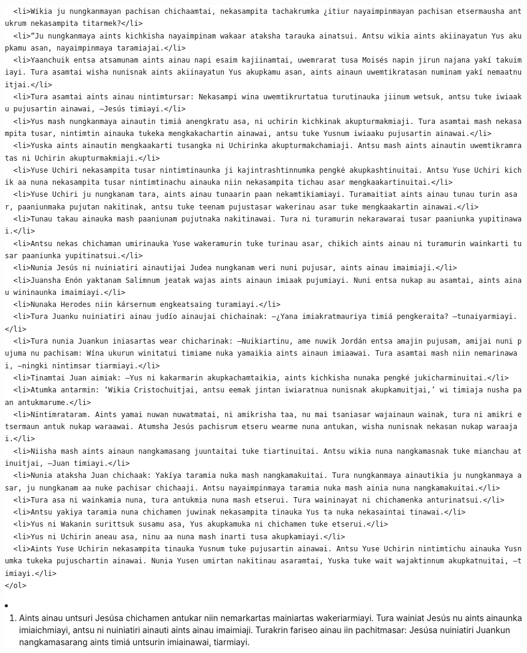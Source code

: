       <li>Wikia ju nungkanmayan pachisan chichaamtai, nekasampita tachakrumka ¿itiur nayaimpinmayan pachisan etsermausha antukrum nekasampita titarmek?</li>
      <li>“Ju nungkanmaya aints kichkisha nayaimpinam wakaar ataksha tarauka ainatsui. Antsu wikia aints akiinayatun Yus akupkamu asan, nayaimpinmaya taramiajai.</li>
      <li>Yaanchuik entsa atsamunam aints ainau napi esaim kajiinamtai, uwemrarat tusa Moisés napin jirun najana yakí takuimiayi. Tura asamtai wisha nunisnak aints akiinayatun Yus akupkamu asan, aints ainaun uwemtikratasan numinam yakí nemaatnuitjai.</li>
      <li>Tura asamtai aints ainau nintimtursar: Nekasampi wina uwemtikrurtatua turutinauka jiinum wetsuk, antsu tuke iwiaaku pujusartin ainawai, —Jesús timiayi.</li>
      <li>Yus mash nungkanmaya ainautin timiá anengkratu asa, ni uchirin kichkinak akupturmakmiaji. Tura asamtai mash nekasampita tusar, nintimtin ainauka tukeka mengkakachartin ainawai, antsu tuke Yusnum iwiaaku pujusartin ainawai.</li>
      <li>Yuska aints ainautin mengkaakarti tusangka ni Uchirinka akupturmakchamiaji. Antsu mash aints ainautin uwemtikramratas ni Uchirin akupturmakmiaji.</li>
      <li>Yuse Uchiri nekasampita tusar nintimtinaunka ji kajintrashtinnumka pengké akupkashtinuitai. Antsu Yuse Uchiri kichik aa nuna nekasampita tusar nintimtinachu ainauka niin nekasampita tichau asar mengkaakartinuitai.</li>
      <li>Yuse Uchiri ju nungkanam tara, aints ainau tunaarin paan nekamtikiamiayi. Turamaitiat aints ainau tunau turin asar, paaniunmaka pujutan nakitinak, antsu tuke teenam pujustasar wakerinau asar tuke mengkaakartin ainawai.</li>
      <li>Tunau takau ainauka mash paaniunam pujutnaka nakitinawai. Tura ni turamurin nekarawarai tusar paaniunka yupitinawai.</li>
      <li>Antsu nekas chichaman umirinauka Yuse wakeramurin tuke turinau asar, chikich aints ainau ni turamurin wainkarti tusar paaniunka yupitinatsui.</li>
      <li>Nunia Jesús ni nuiniatiri ainautijai Judea nungkanam weri nuni pujusar, aints ainau imaimiaji.</li>
      <li>Juansha Enón yaktanam Salimnum jeatak wajas aints ainaun imiaak pujumiayi. Nuni entsa nukap au asamtai, aints ainau wininaunka imaimiayi.</li>
      <li>Nunaka Herodes niin kársernum engkeatsaing turamiayi.</li>
      <li>Tura Juanku nuiniatiri ainau judío ainaujai chichainak: —¿Yana imiakratmauriya timiá pengkeraita? —tunaiyarmiayi.</li>
      <li>Tura nunia Juankun iniasartas wear chicharinak: —Nuikiartinu, ame nuwik Jordán entsa amajin pujusam, amijai nuni pujuma nu pachisam: Wína ukurun winitatui timiame nuka yamaikia aints ainaun imiaawai. Tura asamtai mash niin nemarinawai, —ningki nintimsar tiarmiayi.</li>
      <li>Tinamtai Juan aimiak: —Yus ni kakarmarin akupkachamtaikia, aints kichkisha nunaka pengké jukicharminuitai.</li>
      <li>Atumka antarmin: ‘Wikia Cristochuitjai, antsu eemak jintan iwiaratnua nunisnak akupkamuitjai,’ wi timiaja nusha paan antukmarume.</li>
      <li>Nintimrataram. Aints yamai nuwan nuwatmatai, ni amikrisha taa, nu mai tsaniasar wajainaun wainak, tura ni amikri etsermaun antuk nukap waraawai. Atumsha Jesús pachisrum etseru wearme nuna antukan, wisha nunisnak nekasan nukap waraajai.</li>
      <li>Niisha mash aints ainaun nangkamasang juuntaitai tuke tiartinuitai. Antsu wikia nuna nangkamasnak tuke mianchau atinuitjai, —Juan timiayi.</li>
      <li>Nunia ataksha Juan chichaak: Yakíya taramia nuka mash nangkamakuitai. Tura nungkanmaya ainautikia ju nungkanmaya asar, ju nungkanam aa nuke pachisar chichaaji. Antsu nayaimpinmaya taramia nuka mash ainia nuna nangkamakuitai.</li>
      <li>Tura asa ni wainkamia nuna, tura antukmia nuna mash etserui. Tura waininayat ni chichamenka anturinatsui.</li>
      <li>Antsu yakiya taramia nuna chichamen juwinak nekasampita tinauka Yus ta nuka nekasaintai tinawai.</li>
      <li>Yus ni Wakanin surittsuk susamu asa, Yus akupkamuka ni chichamen tuke etserui.</li>
      <li>Yus ni Uchirin aneau asa, ninu aa nuna mash inarti tusa akupkamiayi.</li>
      <li>Aints Yuse Uchirin nekasampita tinauka Yusnum tuke pujusartin ainawai. Antsu Yuse Uchirin nintimtichu ainauka Yusnumka tukeka pujuschartin ainawai. Nunia Yusen umirtan nakitinau asaramtai, Yuska tuke wait wajaktinnum akupkatnuitai, —timiayi.</li>
    </ol>
  </li>
  <li>
    <ol>
      <li>Aints ainau untsuri Jesúsa chichamen antukar niin nemarkartas mainiartas wakeriarmiayi. Tura wainiat Jesús nu aints ainaunka imiaichmiayi, antsu ni nuiniatiri ainauti aints ainau imaimiaji. Turakrin fariseo ainau iin pachitmasar: Jesúsa nuiniatiri Juankun nangkamasarang aints timiá untsurin imiainawai, tiarmiayi.</li>